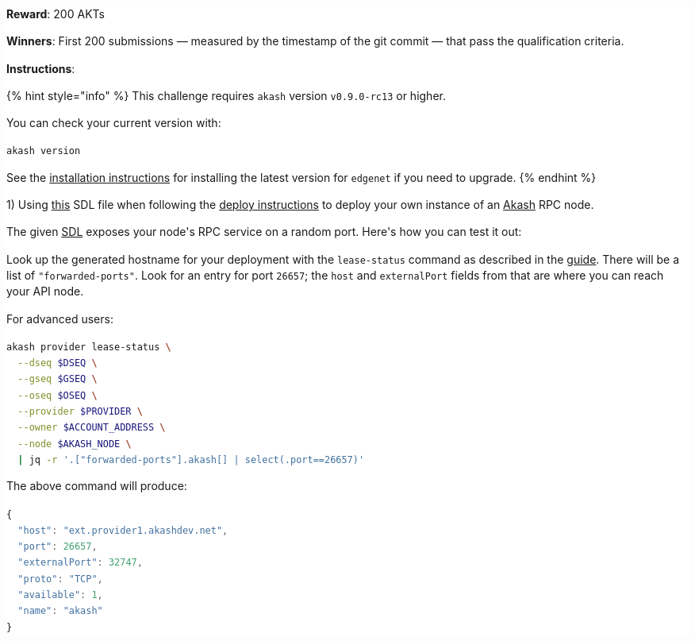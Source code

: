 **Reward**: 200 AKTs

**Winners**: First 200 submissions — measured by the timestamp of the git commit — that pass the qualification criteria.

**Instructions**:

{% hint style="info" %}
This challenge requires `akash` version `v0.9.0-rc13` or higher.

You can check your current version with:

```bash
akash version
```

See the [installation instructions](../../guides/install.md) for installing the latest version for `edgenet` if you need to upgrade.
{% endhint %}

1\) Using [this](https://github.com/ovrclk/docs/tree/a4b71f7e76d8b59589919c9ebe24b7f4ed716d1b/testnet-challenges/deploy-2-2.yaml) SDL file when following the [deploy instructions](https://github.com/ovrclk/docs/tree/7d988371c4b3ebbb350ce65c58f6ca1615250e5a/guides/deploy.md) to deploy your own instance of an [Akash](https://github.com/ovrclk/akash) RPC node.

The given [SDL](https://github.com/ovrclk/docs/tree/a4b71f7e76d8b59589919c9ebe24b7f4ed716d1b/testnet-challenges/deploy-2-2.yaml) exposes your node's RPC service on a random port. Here's how you can test it out:

Look up the generated hostname for your deployment with the `lease-status` command as described in the [guide](https://github.com/ovrclk/docs/tree/7d988371c4b3ebbb350ce65c58f6ca1615250e5a/guides/deploy.md). There will be a list of `"forwarded-ports"`. Look for an entry for port `26657`; the `host` and `externalPort` fields from that are where you can reach your API node.

For advanced users:

```bash
akash provider lease-status \
  --dseq $DSEQ \
  --gseq $GSEQ \
  --oseq $OSEQ \
  --provider $PROVIDER \
  --owner $ACCOUNT_ADDRESS \
  --node $AKASH_NODE \
  | jq -r '.["forwarded-ports"].akash[] | select(.port==26657)'
```

The above command will produce:

```javascript
{
  "host": "ext.provider1.akashdev.net",
  "port": 26657,
  "externalPort": 32747,
  "proto": "TCP",
  "available": 1,
  "name": "akash"
}
```

